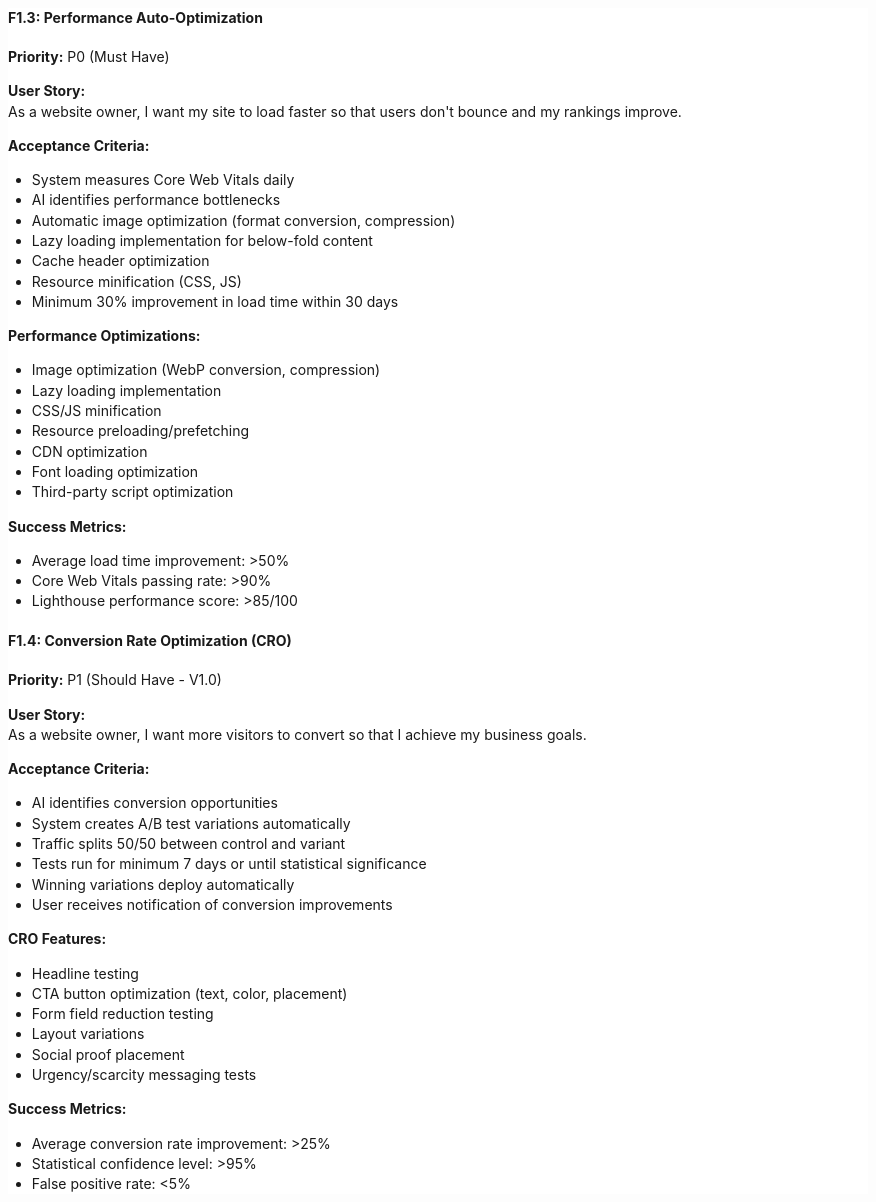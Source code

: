 #### F1.3: Performance Auto-Optimization
**Priority:** P0 (Must Have)

**User Story:**  
As a website owner, I want my site to load faster so that users don't bounce and my rankings improve.

**Acceptance Criteria:**
- System measures Core Web Vitals daily
- AI identifies performance bottlenecks
- Automatic image optimization (format conversion, compression)
- Lazy loading implementation for below-fold content
- Cache header optimization
- Resource minification (CSS, JS)
- Minimum 30% improvement in load time within 30 days

**Performance Optimizations:**
- Image optimization (WebP conversion, compression)
- Lazy loading implementation
- CSS/JS minification
- Resource preloading/prefetching
- CDN optimization
- Font loading optimization
- Third-party script optimization

**Success Metrics:**
- Average load time improvement: >50%
- Core Web Vitals passing rate: >90%
- Lighthouse performance score: >85/100

#### F1.4: Conversion Rate Optimization (CRO)
**Priority:** P1 (Should Have - V1.0)

**User Story:**  
As a website owner, I want more visitors to convert so that I achieve my business goals.

**Acceptance Criteria:**
- AI identifies conversion opportunities
- System creates A/B test variations automatically
- Traffic splits 50/50 between control and variant
- Tests run for minimum 7 days or until statistical significance
- Winning variations deploy automatically
- User receives notification of conversion improvements

**CRO Features:**
- Headline testing
- CTA button optimization (text, color, placement)
- Form field reduction testing
- Layout variations
- Social proof placement
- Urgency/scarcity messaging tests

**Success Metrics:**
- Average conversion rate improvement: >25%
- Statistical confidence level: >95%
- False positive rate: <5%
